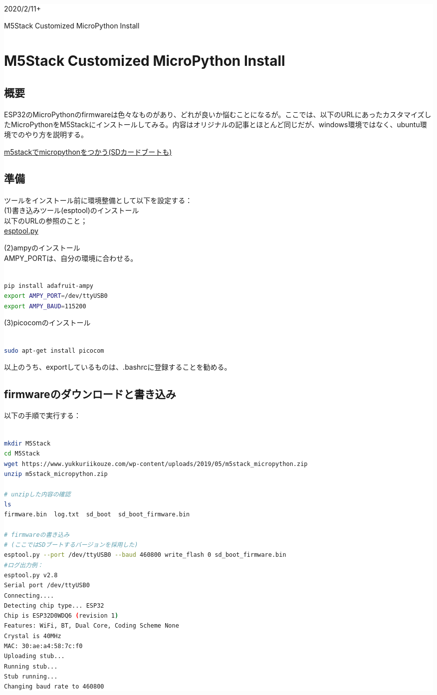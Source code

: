 
2020/2/11+

M5Stack Customized MicroPython Install
# M5Stack Customized MicroPython Install

## 概要
ESP32のMicroPythonのfirmwareは色々なものがあり、どれが良いか悩むことになるが。ここでは、以下のURLにあったカスタマイズしたMicroPythonをM5Stackにインストールしてみる。内容はオリジナルの記事とほとんど同じだが、windows環境ではなく、ubuntu環境でのやり方を説明する。   

[m5stackでmicropythonをつかう(SDカードブートも)](https://www.yukkuriikouze.com/2019/05/11/2857/#toc_id_2_3)   

## 準備
ツールをインストール前に環境整備として以下を設定する：  
(1)書き込みツール(esptool)のインストール   
以下のURLの参照のこと；  
[esptool.py](https://github.com/espressif/esptool)  

(2)ampyのインストール   
AMPY_PORTは、自分の環境に合わせる。
```bash

pip install adafruit-ampy
export AMPY_PORT=/dev/ttyUSB0
export AMPY_BAUD=115200
```

(3)picocomのインストール
```bash

sudo apt-get install picocom
```
以上のうち、exportしているものは、.bashrcに登録することを勧める。

## firmwareのダウンロードと書き込み
以下の手順で実行する：
```bash

mkdir M5Stack
cd M5Stack
wget https://www.yukkuriikouze.com/wp-content/uploads/2019/05/m5stack_micropython.zip
unzip m5stack_micropython.zip

# unzipした内容の確認
ls
firmware.bin  log.txt  sd_boot  sd_boot_firmware.bin

# firmwareの書き込み
# (ここではSDブートするバージョンを採用した)
esptool.py --port /dev/ttyUSB0 --baud 460800 write_flash 0 sd_boot_firmware.bin
#ログ出力例：
esptool.py v2.8
Serial port /dev/ttyUSB0
Connecting....
Detecting chip type... ESP32
Chip is ESP32D0WDQ6 (revision 1)
Features: WiFi, BT, Dual Core, Coding Scheme None
Crystal is 40MHz
MAC: 30:ae:a4:58:7c:f0
Uploading stub...
Running stub...
Stub running...
Changing baud rate to 460800
```